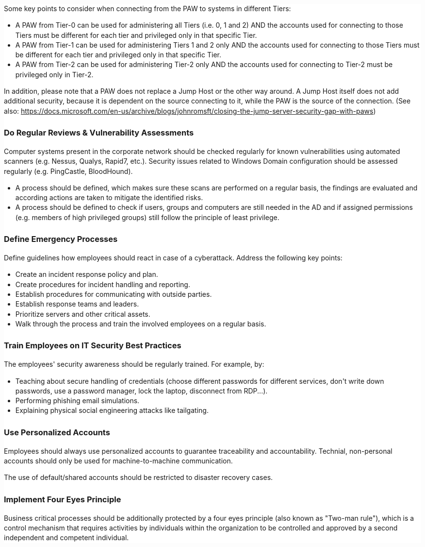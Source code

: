 Some key points to consider when connecting from the PAW to systems in different Tiers:
- A PAW from Tier-0 can be used for administering all Tiers (i.e. 0, 1 and 2) AND the accounts used for connecting to those Tiers must be different for each tier and privileged only in that specific Tier.
- A PAW from Tier-1 can be used for administering Tiers 1 and 2 only AND the accounts used for connecting to those Tiers must be different for each tier and privileged only in that specific Tier.
- A PAW from Tier-2 can be used for administering Tier-2 only AND the accounts used for connecting to Tier-2 must be privileged only in Tier-2.

In addition, please note that a PAW does not replace a Jump Host or the other way around. A Jump Host itself does not add additional security, because it is dependent on the source connecting to it, while the PAW is the source of the connection. (See also: https://docs.microsoft.com/en-us/archive/blogs/johnromsft/closing-the-jump-server-security-gap-with-paws)


### Do Regular Reviews & Vulnerability Assessments
Computer systems present in the corporate network should be checked regularly for known vulnerabilities using automated scanners (e.g. Nessus, Qualys, Rapid7, etc.).
Security issues related to Windows Domain configuration should be assessed regularly (e.g. PingCastle, BloodHound).

- A process should be defined, which makes sure these scans are performed on a regular basis, the findings are evaluated and according actions are taken to mitigate the identified risks.
- A process should be defined to check if users, groups and computers are still needed in the AD and if assigned permissions (e.g. members of high privileged groups) still follow the principle of least privilege.

### Define Emergency Processes
Define guidelines how employees should react in case of a cyberattack. 
Address the following key points:
- Create an incident response policy and plan.
- Create procedures for incident handling and reporting.
- Establish procedures for communicating with outside parties.
- Establish response teams and leaders.
- Prioritize servers and other critical assets.
- Walk through the process and train the involved employees on a regular basis.

### Train Employees on IT Security Best Practices
The employees' security awareness should be regularly trained. For example, by:
- Teaching about secure handling of credentials (choose different passwords for different services, don't write down passwords, use a password manager, lock the laptop, disconnect from RDP...).
- Performing phishing email simulations.
- Explaining physical social engineering attacks like tailgating.

### Use Personalized Accounts
Employees should always use personalized accounts to guarantee traceability and accountability. Technial, non-personal accounts should only be used for machine-to-machine communication.

The use of default/shared accounts should be restricted to disaster recovery cases.

### Implement Four Eyes Principle
Business critical processes should be additionally protected by a four eyes principle (also known as "Two-man rule"), which is a control mechanism that requires activities by individuals within the organization to be controlled and approved by a second independent and competent individual.
